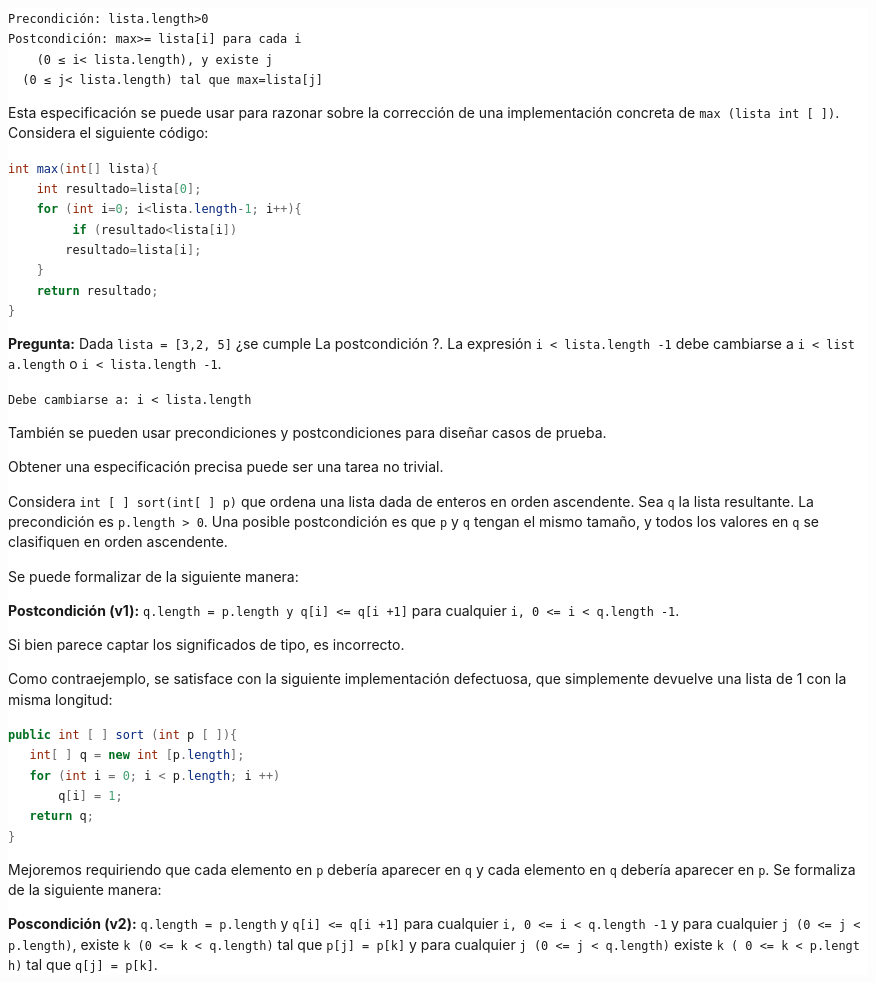 ```
Precondición: lista.length>0
Postcondición: max>= lista[i] para cada i 
  	(0 ≤ i< lista.length), y existe j 
  (0 ≤ j< lista.length) tal que max=lista[j]
```
Esta especificación se puede usar para razonar sobre la corrección de una implementación concreta de `max (lista int [ ])`. Considera el siguiente código:

```Java
int max(int[] lista){
	int resultado=lista[0];
	for (int i=0; i<lista.length-1; i++){
	     if (resultado<lista[i])
		resultado=lista[i];
	}
	return resultado;
}
``` 
**Pregunta:**  Dada `lista = [3,2, 5]` ¿se cumple La postcondición ?. La expresión `i < lista.length -1` debe cambiarse a `i < lista.length` o `i < lista.length -1`. 

``` 
Debe cambiarse a: i < lista.length
```

También se pueden usar precondiciones y postcondiciones para diseñar casos de prueba. 

Obtener una especificación precisa puede ser una tarea no trivial. 

Considera `int [ ] sort(int[ ] p)` que ordena una lista dada de enteros en orden ascendente. Sea `q` la lista resultante. 
La precondición es `p.length > 0`. Una posible postcondición es que `p` y `q` tengan el mismo tamaño, y todos los valores en `q` se clasifiquen en orden ascendente. 

Se puede formalizar de la siguiente manera: 

**Postcondición (v1):** `q.length = p.length y q[i] <= q[i +1]` para cualquier `i, 0 <= i < q.length -1`. 

Si bien parece captar los significados de tipo, es incorrecto. 

Como contraejemplo, se satisface con la siguiente implementación defectuosa, que simplemente devuelve una lista de 1 con la misma longitud:

```Java
public int [ ] sort (int p [ ]){
   int[ ] q = new int [p.length];
   for (int i = 0; i < p.length; i ++)
       q[i] = 1;
   return q;
}
```

Mejoremos requiriendo que cada elemento en `p` debería aparecer en `q` y cada elemento en `q` debería aparecer en `p`. Se formaliza de la siguiente manera: 

**Poscondición (v2):** `q.length = p.length` y `q[i] <= q[i +1]` para cualquier `i, 0 <= i < q.length -1` y para cualquier `j (0 <= j < p.length)`, existe `k (0 <= k < q.length)` tal que 
`p[j] = p[k]` y para cualquier `j (0 <= j < q.length)` existe `k ( 0 <= k < p.length)` tal que `q[j] = p[k]`. 
